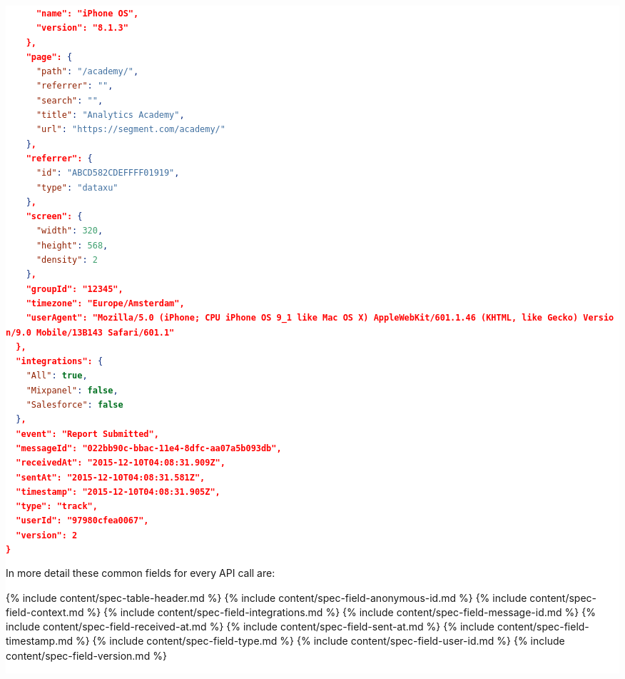 ```json
      "name": "iPhone OS",
      "version": "8.1.3"
    },
    "page": {
      "path": "/academy/",
      "referrer": "",
      "search": "",
      "title": "Analytics Academy",
      "url": "https://segment.com/academy/"
    },
    "referrer": {
      "id": "ABCD582CDEFFFF01919",
      "type": "dataxu"
    },
    "screen": {
      "width": 320,
      "height": 568,
      "density": 2
    },
    "groupId": "12345",
    "timezone": "Europe/Amsterdam",
    "userAgent": "Mozilla/5.0 (iPhone; CPU iPhone OS 9_1 like Mac OS X) AppleWebKit/601.1.46 (KHTML, like Gecko) Version/9.0 Mobile/13B143 Safari/601.1"
  },
  "integrations": {
    "All": true,
    "Mixpanel": false,
    "Salesforce": false
  },
  "event": "Report Submitted",
  "messageId": "022bb90c-bbac-11e4-8dfc-aa07a5b093db",
  "receivedAt": "2015-12-10T04:08:31.909Z",
  "sentAt": "2015-12-10T04:08:31.581Z",
  "timestamp": "2015-12-10T04:08:31.905Z",
  "type": "track",
  "userId": "97980cfea0067",
  "version": 2
}

```

In more detail these common fields for every API call are:

<table>
  {% include content/spec-table-header.md %}
  {% include content/spec-field-anonymous-id.md %}
  {% include content/spec-field-context.md %}
  {% include content/spec-field-integrations.md %}
  {% include content/spec-field-message-id.md %}
  {% include content/spec-field-received-at.md %}
  {% include content/spec-field-sent-at.md %}
  {% include content/spec-field-timestamp.md %}
  {% include content/spec-field-type.md %}
  {% include content/spec-field-user-id.md %}
  {% include content/spec-field-version.md %}
</table>
